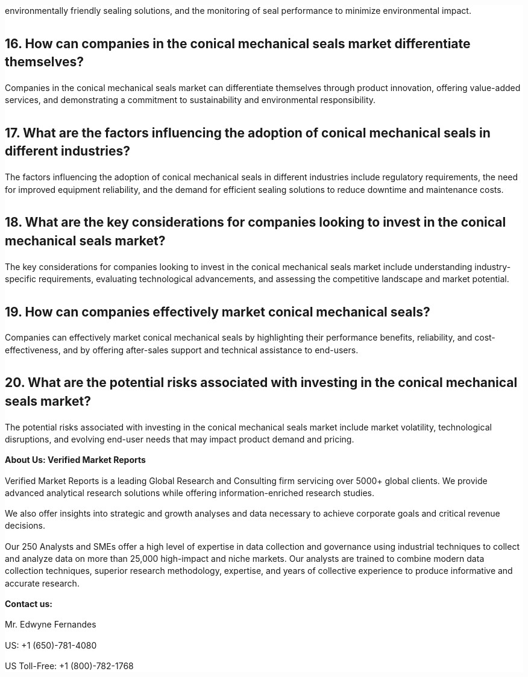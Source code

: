 environmentally friendly sealing solutions, and the monitoring of seal performance to minimize environmental impact.</p><h2>16. How can companies in the conical mechanical seals market differentiate themselves?</h2><p>Companies in the conical mechanical seals market can differentiate themselves through product innovation, offering value-added services, and demonstrating a commitment to sustainability and environmental responsibility.</p><h2>17. What are the factors influencing the adoption of conical mechanical seals in different industries?</h2><p>The factors influencing the adoption of conical mechanical seals in different industries include regulatory requirements, the need for improved equipment reliability, and the demand for efficient sealing solutions to reduce downtime and maintenance costs.</p><h2>18. What are the key considerations for companies looking to invest in the conical mechanical seals market?</h2><p>The key considerations for companies looking to invest in the conical mechanical seals market include understanding industry-specific requirements, evaluating technological advancements, and assessing the competitive landscape and market potential.</p><h2>19. How can companies effectively market conical mechanical seals?</h2><p>Companies can effectively market conical mechanical seals by highlighting their performance benefits, reliability, and cost-effectiveness, and by offering after-sales support and technical assistance to end-users.</p><h2>20. What are the potential risks associated with investing in the conical mechanical seals market?</h2><p>The potential risks associated with investing in the conical mechanical seals market include market volatility, technological disruptions, and evolving end-user needs that may impact product demand and pricing.</p></body></html><p id="" class=""><strong>About Us: Verified Market Reports</strong></p><p id="" class="">Verified Market Reports is a leading Global Research and Consulting firm servicing over 5000+ global clients. We provide advanced analytical research solutions while offering information-enriched research studies.</p><p id="" class="">We also offer insights into strategic and growth analyses and data necessary to achieve corporate goals and critical revenue decisions.</p><p id="" class="">Our 250 Analysts and SMEs offer a high level of expertise in data collection and governance using industrial techniques to collect and analyze data on more than 25,000 high-impact and niche markets. Our analysts are trained to combine modern data collection techniques, superior research methodology, expertise, and years of collective experience to produce informative and accurate research.</p><p id="" class=""><strong>Contact us:</strong></p><p id="" class="">Mr. Edwyne Fernandes</p><p id="" class="">US: +1 (650)-781-4080</p><p id="" class="">US Toll-Free: +1 (800)-782-1768</p>
